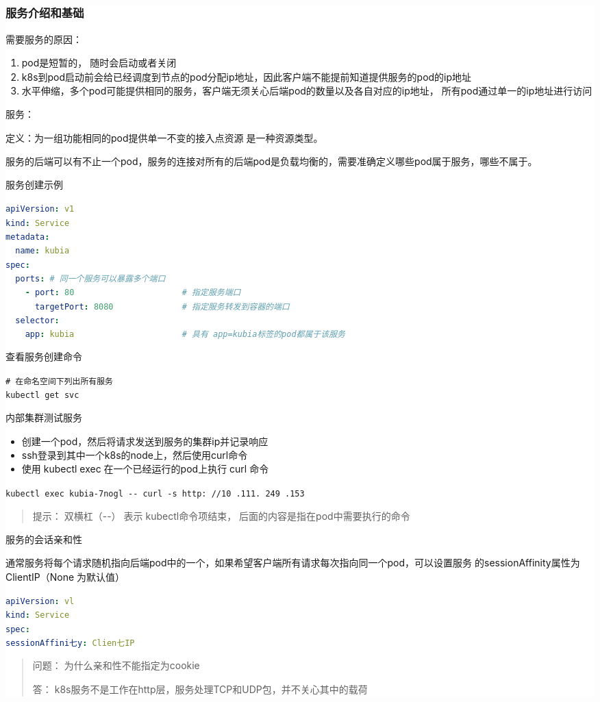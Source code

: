 ### 服务介绍和基础

需要服务的原因：

1. pod是短暂的， 随时会启动或者关闭
2. k8s到pod启动前会给已经调度到节点的pod分配ip地址，因此客户端不能提前知道提供服务的pod的ip地址
3. 水平伸缩，多个pod可能提供相同的服务，客户端无须关心后端pod的数量以及各自对应的ip地址， 所有pod通过单一的ip地址进行访问

服务：

定义：为一组功能相同的pod提供单一不变的接入点资源 是一种资源类型。

服务的后端可以有不止一个pod，服务的连接对所有的后端pod是负载均衡的，需要准确定义哪些pod属于服务，哪些不属于。

服务创建示例

```yaml
apiVersion: v1
kind: Service
metadata:
  name: kubia
spec:
  ports: # 同一个服务可以暴露多个端口
    - port: 80                      # 指定服务端口
      targetPort: 8080              # 指定服务转发到容器的端口
  selector:
    app: kubia                      # 具有 app=kubia标签的pod都属于该服务
```

查看服务创建命令

```shell
# 在命名空间下列出所有服务
kubectl get svc
```

内部集群测试服务

* 创建一个pod，然后将请求发送到服务的集群ip并记录响应
* ssh登录到其中一个k8s的node上，然后使用curl命令
* 使用 kubectl exec 在一个已经运行的pod上执行 curl 命令

```shell
kubectl exec kubia-7nogl -- curl -s http: //10 .111. 249 .153
```

> 提示： 双横杠（--） 表示 kubectl命令项结束， 后面的内容是指在pod中需要执行的命令

服务的会话亲和性

通常服务将每个请求随机指向后端pod中的一个，如果希望客户端所有请求每次指向同一个pod，可以设置服务 的sessionAffinity属性为ClientIP（None 为默认值）

```yaml
apiVersion: vl
kind: Service
spec:
sessionAffini七y: Clien七IP
```

> 问题： 为什么亲和性不能指定为cookie
>
> 答： k8s服务不是工作在http层，服务处理TCP和UDP包，并不关心其中的载荷
